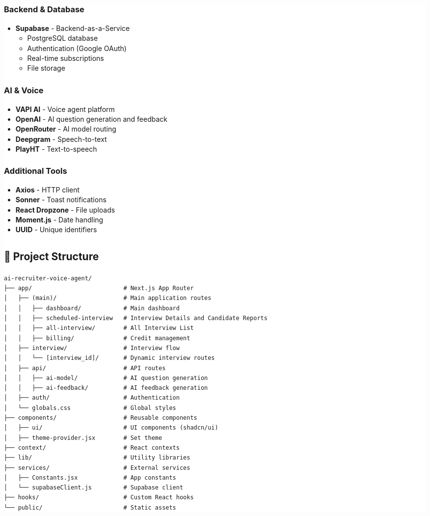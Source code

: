 ### Backend & Database

- **Supabase** - Backend-as-a-Service
  - PostgreSQL database
  - Authentication (Google OAuth)
  - Real-time subscriptions
  - File storage

### AI & Voice

- **VAPI AI** - Voice agent platform
- **OpenAI** - AI question generation and feedback
- **OpenRouter** - AI model routing
- **Deepgram** - Speech-to-text
- **PlayHT** - Text-to-speech

### Additional Tools

- **Axios** - HTTP client
- **Sonner** - Toast notifications
- **React Dropzone** - File uploads
- **Moment.js** - Date handling
- **UUID** - Unique identifiers

## 📁 Project Structure

```
ai-recruiter-voice-agent/
├── app/                          # Next.js App Router
│   ├── (main)/                   # Main application routes
│   │   ├── dashboard/            # Main dashboard
│   │   ├── scheduled-interview   # Interview Details and Candidate Reports
│   │   ├── all-interview/        # All Interview List
│   │   ├── billing/              # Credit management
│   ├── interview/                # Interview flow
│   │   └── [interview_id]/       # Dynamic interview routes
│   ├── api/                      # API routes
│   │   ├── ai-model/             # AI question generation
│   │   ├── ai-feedback/          # AI feedback generation
│   ├── auth/                     # Authentication
│   └── globals.css               # Global styles
├── components/                   # Reusable components
│   ├── ui/                       # UI components (shadcn/ui)
│   ├── theme-provider.jsx        # Set theme
├── context/                      # React contexts
├── lib/                          # Utility libraries
├── services/                     # External services
│   ├── Constants.jsx             # App constants
│   └── supabaseClient.js         # Supabase client
├── hooks/                        # Custom React hooks
└── public/                       # Static assets
```
